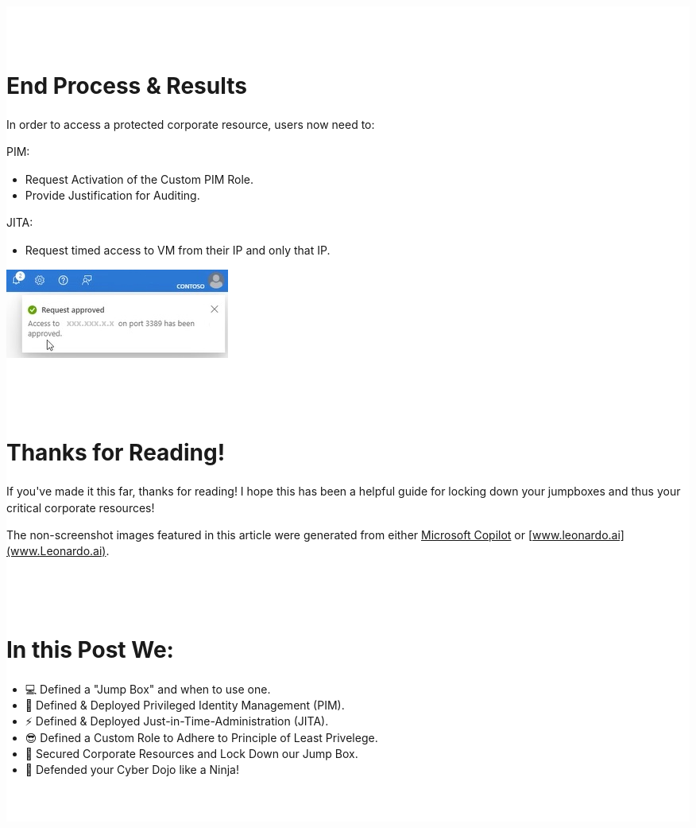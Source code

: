 
<br/>
<br/>

# End Process & Results
In order to access a protected corporate resource, users now need to: 

PIM: 
- Request Activation of the Custom PIM Role.
- Provide Justification for Auditing.

JITA: 
- Request timed access to VM from their IP and only that IP.

![](/assets/img/JITA_PIM/approved.jpg)


<br/>
<br/>

# Thanks for Reading! 

If you've made it this far, thanks for reading! I hope this has been a helpful guide for locking down your jumpboxes and thus your critical corporate resources! 

The non-screenshot images featured in this article were generated from either [Microsoft Copilot](https://copilot.microsoft.com/) or [www.leonardo.ai](www.Leonardo.ai). 


<br/>
<br/>

# In this Post We: 

- &#x1F4BB; Defined a "Jump Box" and when to use one. 
- &#128272; Defined & Deployed Privileged Identity Management (PIM).
- &#x26A1; Defined & Deployed Just-in-Time-Administration (JITA).
- &#128526; Defined a Custom Role to Adhere to Principle of Least Privelege.
- &#128170; Secured Corporate Resources and Lock Down our Jump Box.
- &#x1f977; Defended your Cyber Dojo like a Ninja! 

<br/>
<br/>
